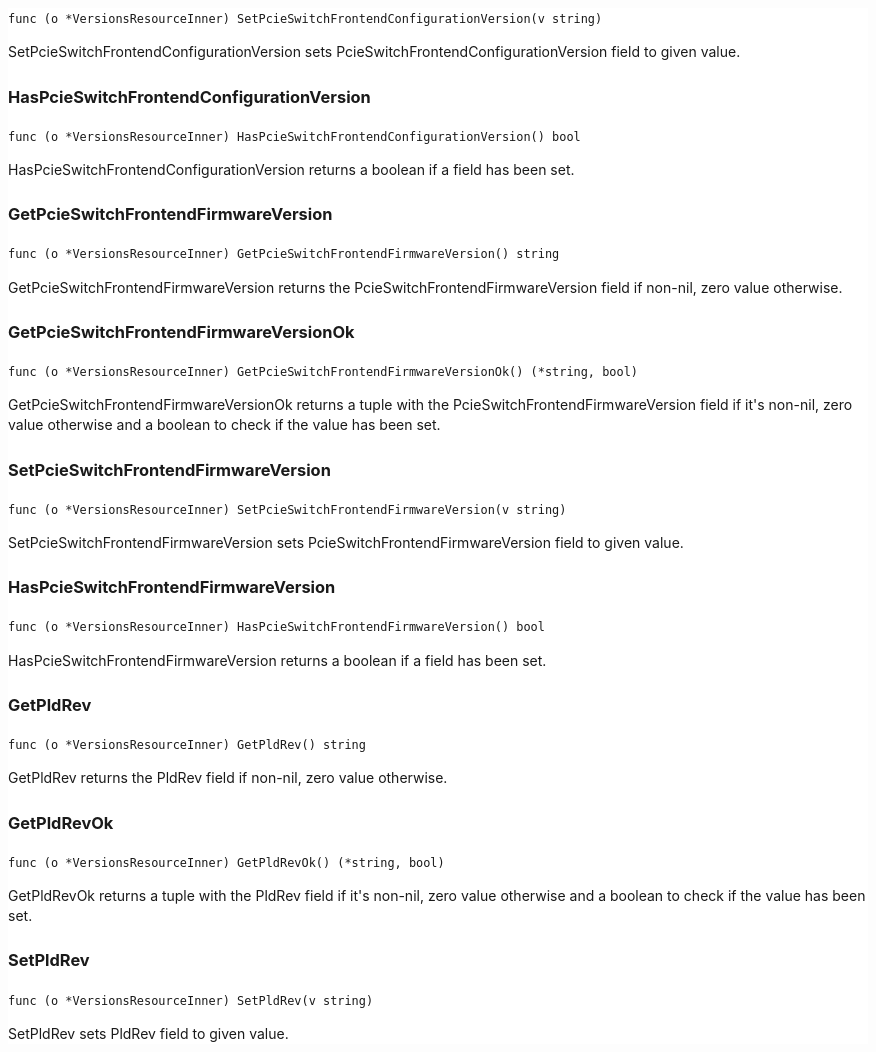 `func (o *VersionsResourceInner) SetPcieSwitchFrontendConfigurationVersion(v string)`

SetPcieSwitchFrontendConfigurationVersion sets PcieSwitchFrontendConfigurationVersion field to given value.

### HasPcieSwitchFrontendConfigurationVersion

`func (o *VersionsResourceInner) HasPcieSwitchFrontendConfigurationVersion() bool`

HasPcieSwitchFrontendConfigurationVersion returns a boolean if a field has been set.

### GetPcieSwitchFrontendFirmwareVersion

`func (o *VersionsResourceInner) GetPcieSwitchFrontendFirmwareVersion() string`

GetPcieSwitchFrontendFirmwareVersion returns the PcieSwitchFrontendFirmwareVersion field if non-nil, zero value otherwise.

### GetPcieSwitchFrontendFirmwareVersionOk

`func (o *VersionsResourceInner) GetPcieSwitchFrontendFirmwareVersionOk() (*string, bool)`

GetPcieSwitchFrontendFirmwareVersionOk returns a tuple with the PcieSwitchFrontendFirmwareVersion field if it's non-nil, zero value otherwise
and a boolean to check if the value has been set.

### SetPcieSwitchFrontendFirmwareVersion

`func (o *VersionsResourceInner) SetPcieSwitchFrontendFirmwareVersion(v string)`

SetPcieSwitchFrontendFirmwareVersion sets PcieSwitchFrontendFirmwareVersion field to given value.

### HasPcieSwitchFrontendFirmwareVersion

`func (o *VersionsResourceInner) HasPcieSwitchFrontendFirmwareVersion() bool`

HasPcieSwitchFrontendFirmwareVersion returns a boolean if a field has been set.

### GetPldRev

`func (o *VersionsResourceInner) GetPldRev() string`

GetPldRev returns the PldRev field if non-nil, zero value otherwise.

### GetPldRevOk

`func (o *VersionsResourceInner) GetPldRevOk() (*string, bool)`

GetPldRevOk returns a tuple with the PldRev field if it's non-nil, zero value otherwise
and a boolean to check if the value has been set.

### SetPldRev

`func (o *VersionsResourceInner) SetPldRev(v string)`

SetPldRev sets PldRev field to given value.
